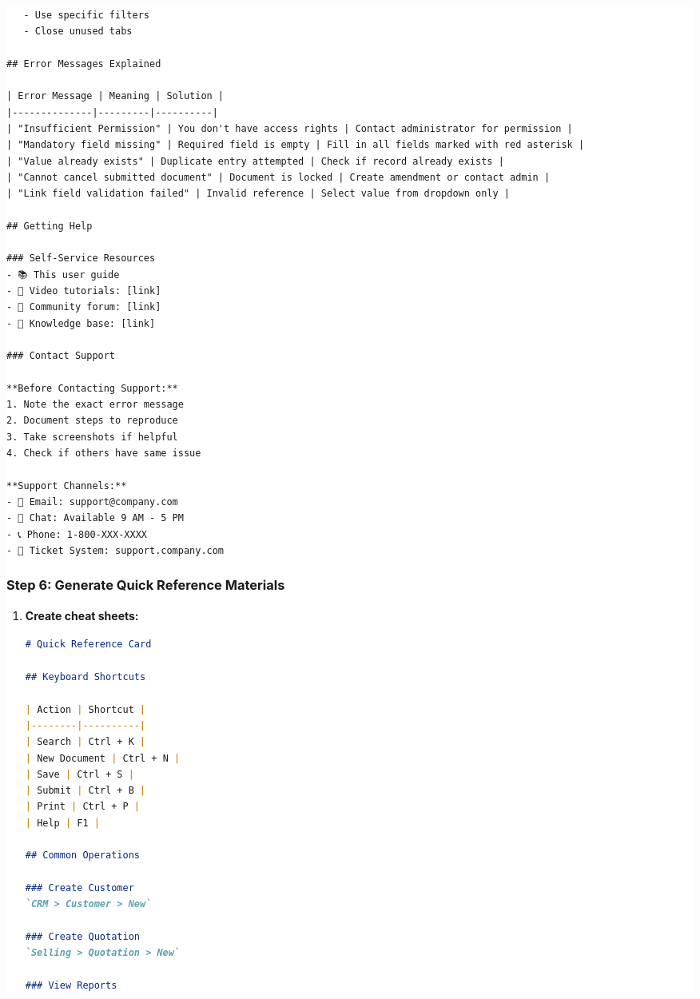    ```
      - Use specific filters
      - Close unused tabs
   
   ## Error Messages Explained
   
   | Error Message | Meaning | Solution |
   |--------------|---------|----------|
   | "Insufficient Permission" | You don't have access rights | Contact administrator for permission |
   | "Mandatory field missing" | Required field is empty | Fill in all fields marked with red asterisk |
   | "Value already exists" | Duplicate entry attempted | Check if record already exists |
   | "Cannot cancel submitted document" | Document is locked | Create amendment or contact admin |
   | "Link field validation failed" | Invalid reference | Select value from dropdown only |
   
   ## Getting Help
   
   ### Self-Service Resources
   - 📚 This user guide
   - 🎥 Video tutorials: [link]
   - 💬 Community forum: [link]
   - 📖 Knowledge base: [link]
   
   ### Contact Support
   
   **Before Contacting Support:**
   1. Note the exact error message
   2. Document steps to reproduce
   3. Take screenshots if helpful
   4. Check if others have same issue
   
   **Support Channels:**
   - 📧 Email: support@company.com
   - 💬 Chat: Available 9 AM - 5 PM
   - 📞 Phone: 1-800-XXX-XXXX
   - 🎫 Ticket System: support.company.com
   ```

### Step 6: Generate Quick Reference Materials
1. **Create cheat sheets:**
   ```markdown
   # Quick Reference Card
   
   ## Keyboard Shortcuts
   
   | Action | Shortcut |
   |--------|----------|
   | Search | Ctrl + K |
   | New Document | Ctrl + N |
   | Save | Ctrl + S |
   | Submit | Ctrl + B |
   | Print | Ctrl + P |
   | Help | F1 |
   
   ## Common Operations
   
   ### Create Customer
   `CRM > Customer > New`
   
   ### Create Quotation  
   `Selling > Quotation > New`
   
   ### View Reports
   ```
